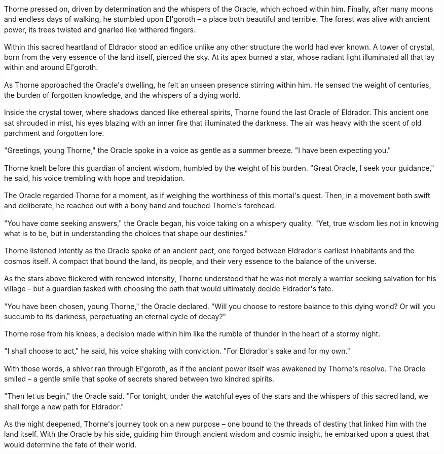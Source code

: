 Thorne pressed on, driven by determination and the whispers of the Oracle, which echoed within him. Finally, after many moons and endless days of walking, he stumbled upon El'goroth – a place both beautiful and terrible. The forest was alive with ancient power, its trees twisted and gnarled like withered fingers.

Within this sacred heartland of Eldrador stood an edifice unlike any other structure the world had ever known. A tower of crystal, born from the very essence of the land itself, pierced the sky. At its apex burned a star, whose radiant light illuminated all that lay within and around El'goroth.

As Thorne approached the Oracle's dwelling, he felt an unseen presence stirring within him. He sensed the weight of centuries, the burden of forgotten knowledge, and the whispers of a dying world.

Inside the crystal tower, where shadows danced like ethereal spirits, Thorne found the last Oracle of Eldrador. This ancient one sat shrouded in mist, his eyes blazing with an inner fire that illuminated the darkness. The air was heavy with the scent of old parchment and forgotten lore.

"Greetings, young Thorne," the Oracle spoke in a voice as gentle as a summer breeze. "I have been expecting you."

Thorne knelt before this guardian of ancient wisdom, humbled by the weight of his burden. "Great Oracle, I seek your guidance," he said, his voice trembling with hope and trepidation.

The Oracle regarded Thorne for a moment, as if weighing the worthiness of this mortal's quest. Then, in a movement both swift and deliberate, he reached out with a bony hand and touched Thorne's forehead.

"You have come seeking answers," the Oracle began, his voice taking on a whispery quality. "Yet, true wisdom lies not in knowing what is to be, but in understanding the choices that shape our destinies."

Thorne listened intently as the Oracle spoke of an ancient pact, one forged between Eldrador's earliest inhabitants and the cosmos itself. A compact that bound the land, its people, and their very essence to the balance of the universe.

As the stars above flickered with renewed intensity, Thorne understood that he was not merely a warrior seeking salvation for his village – but a guardian tasked with choosing the path that would ultimately decide Eldrador's fate.

"You have been chosen, young Thorne," the Oracle declared. "Will you choose to restore balance to this dying world? Or will you succumb to its darkness, perpetuating an eternal cycle of decay?"

Thorne rose from his knees, a decision made within him like the rumble of thunder in the heart of a stormy night.

"I shall choose to act," he said, his voice shaking with conviction. "For Eldrador's sake and for my own."

With those words, a shiver ran through El'goroth, as if the ancient power itself was awakened by Thorne's resolve. The Oracle smiled – a gentle smile that spoke of secrets shared between two kindred spirits.

"Then let us begin," the Oracle said. "For tonight, under the watchful eyes of the stars and the whispers of this sacred land, we shall forge a new path for Eldrador."

As the night deepened, Thorne's journey took on a new purpose – one bound to the threads of destiny that linked him with the land itself. With the Oracle by his side, guiding him through ancient wisdom and cosmic insight, he embarked upon a quest that would determine the fate of their world.
